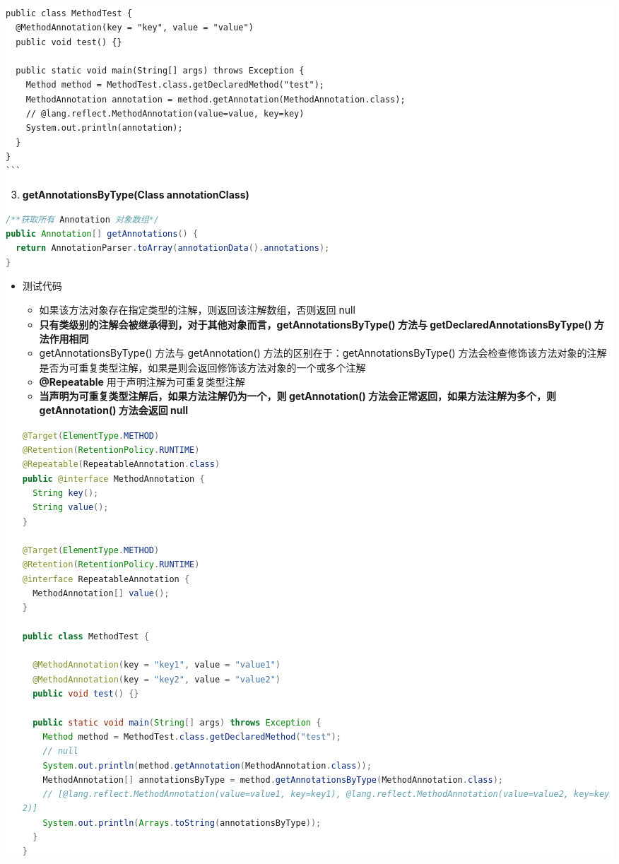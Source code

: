     public class MethodTest {
      @MethodAnnotation(key = "key", value = "value")
      public void test() {}
    
      public static void main(String[] args) throws Exception {
        Method method = MethodTest.class.getDeclaredMethod("test");
        MethodAnnotation annotation = method.getAnnotation(MethodAnnotation.class);
        // @lang.reflect.MethodAnnotation(value=value, key=key)
        System.out.println(annotation);
      }
    }
    ```

  3. **getAnnotationsByType(Class<T> annotationClass)**

  ```java
  /**获取所有 Annotation 对象数组*/   
  public Annotation[] getAnnotations() {
    return AnnotationParser.toArray(annotationData().annotations);
  }  
  ```

  - 测试代码

    - 如果该方法对象存在指定类型的注解，则返回该注解数组，否则返回 null
    - **只有类级别的注解会被继承得到，对于其他对象而言，getAnnotationsByType() 方法与 getDeclaredAnnotationsByType() 方法作用相同**
    - getAnnotationsByType() 方法与 getAnnotation() 方法的区别在于：getAnnotationsByType() 方法会检查修饰该方法对象的注解是否为可重复类型注解，如果是则会返回修饰该方法对象的一个或多个注解
    - **@Repeatable** 用于声明注解为可重复类型注解
    - **当声明为可重复类型注解后，如果方法注解仍为一个，则 getAnnotation() 方法会正常返回，如果方法注解为多个，则 getAnnotation() 方法会返回 null**

    ```java
    @Target(ElementType.METHOD)
    @Retention(RetentionPolicy.RUNTIME)
    @Repeatable(RepeatableAnnotation.class)
    public @interface MethodAnnotation {
      String key();
      String value();
    }
    
    @Target(ElementType.METHOD)
    @Retention(RetentionPolicy.RUNTIME)
    @interface RepeatableAnnotation {
      MethodAnnotation[] value();
    }
    
    public class MethodTest {
    
      @MethodAnnotation(key = "key1", value = "value1")
      @MethodAnnotation(key = "key2", value = "value2")
      public void test() {}
    
      public static void main(String[] args) throws Exception {
        Method method = MethodTest.class.getDeclaredMethod("test");
        // null
        System.out.println(method.getAnnotation(MethodAnnotation.class));
        MethodAnnotation[] annotationsByType = method.getAnnotationsByType(MethodAnnotation.class);
        // [@lang.reflect.MethodAnnotation(value=value1, key=key1), @lang.reflect.MethodAnnotation(value=value2, key=key2)]
        System.out.println(Arrays.toString(annotationsByType));
      }
    }
    ```
